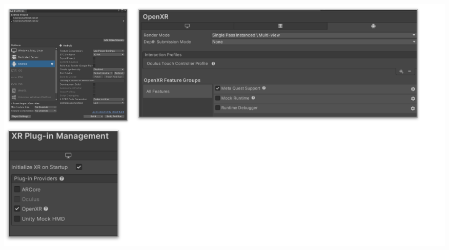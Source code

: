 <img src="../_resources/Picture1-2.png" alt="Picture1.png" width="250" height="230" class="jop-noMdConv"> <img src="../_resources/Picture3-2.png" alt="Picture3.png" width="561" height="235" class="jop-noMdConv"><img src="../_resources/Picture2-2.png" alt="Picture2.png" width="231" height="227" class="jop-noMdConv">
